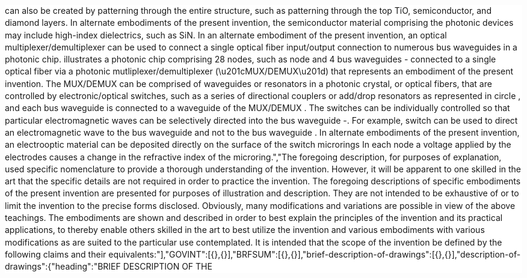 can also be created by patterning through the entire structure, such as patterning through the top TiO, semiconductor, and diamond layers. In alternate embodiments of the present invention, the semiconductor material comprising the photonic devices may include high-index dielectrics, such as SiN. In an alternate embodiment of the present invention, an optical multiplexer\/demultiplexer can be used to connect a single optical fiber input\/output connection to numerous bus waveguides in a photonic chip.  illustrates a photonic chip  comprising 28 nodes, such as node  and 4 bus waveguides - connected to a single optical fiber  via a photonic mutliplexer\/demultiplexer (\u201cMUX\/DEMUX\u201d)  that represents an embodiment of the present invention. The MUX\/DEMUX  can be comprised of waveguides or resonators in a photonic crystal, or optical fibers, that are controlled by electronic\/optical switches, such as a series of directional couplers or add\/drop resonators as represented in circle , and each bus waveguide is connected to a waveguide of the MUX\/DEMUX . The switches can be individually controlled so that particular electromagnetic waves can be selectively directed into the bus waveguide -. For example, switch  can be used to direct an electromagnetic wave to the bus waveguide  and not to the bus waveguide . In alternate embodiments of the present invention, an electrooptic material can be deposited directly on the surface of the switch microrings In each node a voltage applied by the electrodes causes a change in the refractive index of the microring.","The foregoing description, for purposes of explanation, used specific nomenclature to provide a thorough understanding of the invention. However, it will be apparent to one skilled in the art that the specific details are not required in order to practice the invention. The foregoing descriptions of specific embodiments of the present invention are presented for purposes of illustration and description. They are not intended to be exhaustive of or to limit the invention to the precise forms disclosed. Obviously, many modifications and variations are possible in view of the above teachings. The embodiments are shown and described in order to best explain the principles of the invention and its practical applications, to thereby enable others skilled in the art to best utilize the invention and various embodiments with various modifications as are suited to the particular use contemplated. It is intended that the scope of the invention be defined by the following claims and their equivalents:"],"GOVINT":[{},{}],"BRFSUM":[{},{}],"brief-description-of-drawings":[{},{}],"description-of-drawings":{"heading":"BRIEF DESCRIPTION OF THE